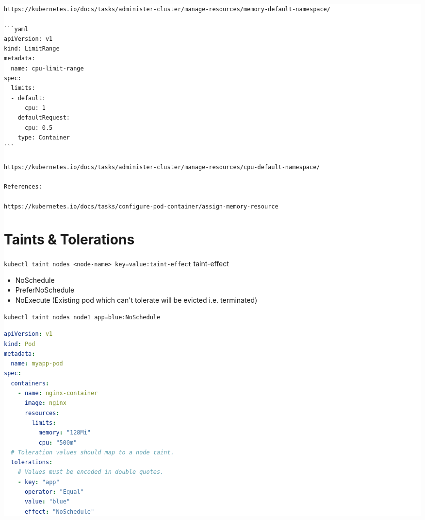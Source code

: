     https://kubernetes.io/docs/tasks/administer-cluster/manage-resources/memory-default-namespace/
    
    ```yaml
    apiVersion: v1
    kind: LimitRange
    metadata:
      name: cpu-limit-range
    spec:
      limits:
      - default:
          cpu: 1
        defaultRequest:
          cpu: 0.5
        type: Container
    ```
    
    https://kubernetes.io/docs/tasks/administer-cluster/manage-resources/cpu-default-namespace/
    
    References:
    
    https://kubernetes.io/docs/tasks/configure-pod-container/assign-memory-resource

# **Taints & Tolerations**

`kubectl taint nodes <node-name> key=value:taint-effect`
taint-effect

- NoSchedule
- PreferNoSchedule
- NoExecute (Existing pod which can't tolerate will be evicted i.e. terminated)

```bash
kubectl taint nodes node1 app=blue:NoSchedule
```

```yaml
apiVersion: v1
kind: Pod
metadata:
  name: myapp-pod
spec:
  containers:
    - name: nginx-container
      image: nginx
      resources:
        limits:
          memory: "128Mi"
          cpu: "500m"
  # Toleration values should map to a node taint.
  tolerations:
    # Values must be encoded in double quotes.
    - key: "app"
      operator: "Equal"
      value: "blue"
      effect: "NoSchedule"
```
